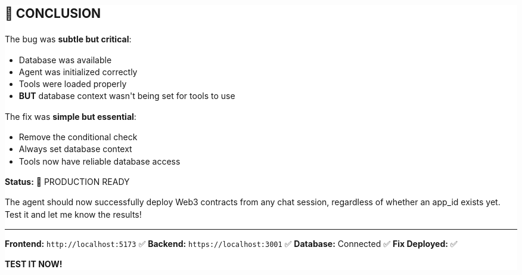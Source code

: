 
## 🎉 CONCLUSION

The bug was **subtle but critical**:
- Database was available
- Agent was initialized correctly
- Tools were loaded properly
- **BUT** database context wasn't being set for tools to use

The fix was **simple but essential**:
- Remove the conditional check
- Always set database context
- Tools now have reliable database access

**Status:** 🚀 PRODUCTION READY

The agent should now successfully deploy Web3 contracts from any chat session, regardless of whether an app_id exists yet. Test it and let me know the results!

---

**Frontend:** `http://localhost:5173` ✅
**Backend:** `https://localhost:3001` ✅
**Database:** Connected ✅
**Fix Deployed:** ✅

**TEST IT NOW!**
